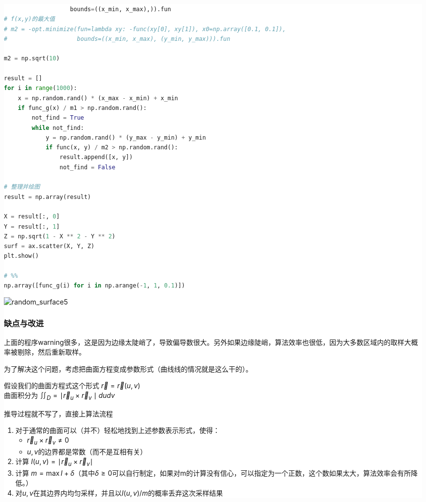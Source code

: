 ```python
                   bounds=((x_min, x_max),)).fun
# f(x,y)的最大值
# m2 = -opt.minimize(fun=lambda xy: -func(xy[0], xy[1]), x0=np.array([0.1, 0.1]),
#                    bounds=((x_min, x_max), (y_min, y_max))).fun

m2 = np.sqrt(10)

result = []
for i in range(1000):
    x = np.random.rand() * (x_max - x_min) + x_min
    if func_g(x) / m1 > np.random.rand():
        not_find = True
        while not_find:
            y = np.random.rand() * (y_max - y_min) + y_min
            if func(x, y) / m2 > np.random.rand():
                result.append([x, y])
                not_find = False

# 整理并绘图
result = np.array(result)

X = result[:, 0]
Y = result[:, 1]
Z = np.sqrt(1 - X ** 2 - Y ** 2)
surf = ax.scatter(X, Y, Z)
plt.show()

# %%
np.array([func_g(i) for i in np.arange(-1, 1, 0.1)])
```


![random_surface5](/pictures_for_blog/random_sample/random_surface5.png)


### 缺点与改进
上面的程序warning很多，这是因为边缘太陡峭了，导致偏导数很大。另外如果边缘陡峭，算法效率也很低，因为大多数区域内的取样大概率被剔除，然后重新取样。


为了解决这个问题，考虑把曲面方程变成参数形式（曲线线的情况就是这么干的）。


假设我们的曲面方程式这个形式 $\vec r=\vec r(u,v)$  
曲面积分为 $\iint_{D}=\mid\vec r_u\times\vec r_v\mid dudv$



推导过程就不写了，直接上算法流程
1. 对于通常的曲面可以（并不）轻松地找到上述参数表示形式，使得：
    - $\vec r_u\times\vec r_v \neq 0$
    - $u,v$的边界都是常数（而不是互相有关）
2. 计算 $I(u,v)=\mid\vec r_u\times\vec r_v\mid$
3. 计算 $m=\max I+\delta$（其中$\delta\geq0$可以自行制定，如果对m的计算没有信心，可以指定为一个正数，这个数如果太大，算法效率会有所降低。）
4. 对$u,v$在其边界内均匀采样，并且以$I(u,v)/m$的概率丢弃这次采样结果
